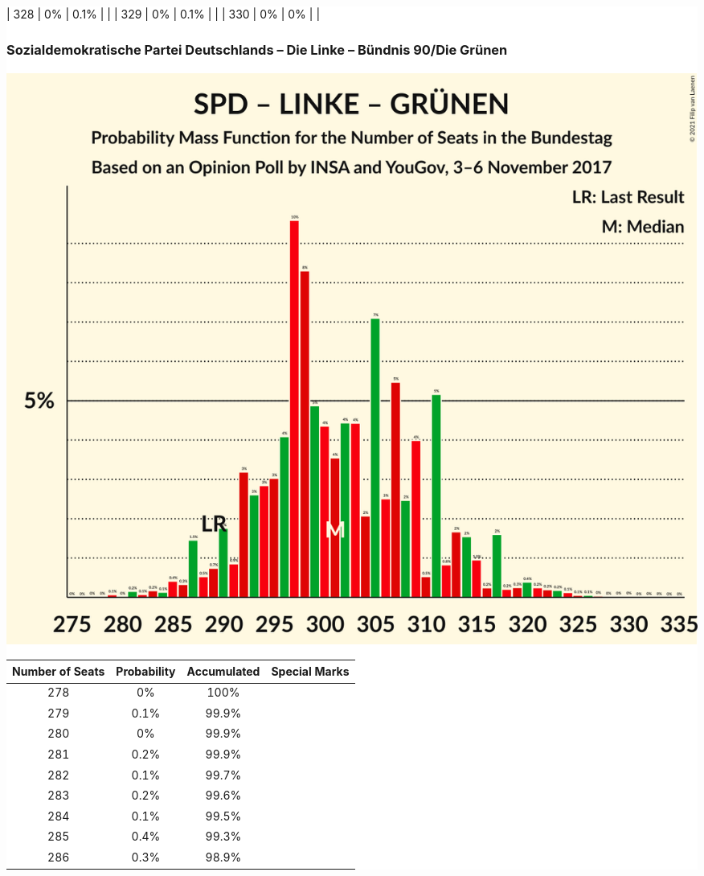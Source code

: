 | 328 | 0% | 0.1% |  |
| 329 | 0% | 0.1% |  |
| 330 | 0% | 0% |  |

### Sozialdemokratische Partei Deutschlands – Die Linke – Bündnis 90/Die Grünen

![Graph with seats probability mass function not yet produced](2017-11-06-INSAandYouGov-coalitions-seats-pmf-spd–linke–grünen.png "Seats Probability Mass Function")

| Number of Seats | Probability | Accumulated | Special Marks |
|:---------------:|:-----------:|:-----------:|:-------------:|
| 278 | 0% | 100% |  |
| 279 | 0.1% | 99.9% |  |
| 280 | 0% | 99.9% |  |
| 281 | 0.2% | 99.9% |  |
| 282 | 0.1% | 99.7% |  |
| 283 | 0.2% | 99.6% |  |
| 284 | 0.1% | 99.5% |  |
| 285 | 0.4% | 99.3% |  |
| 286 | 0.3% | 98.9% |  |